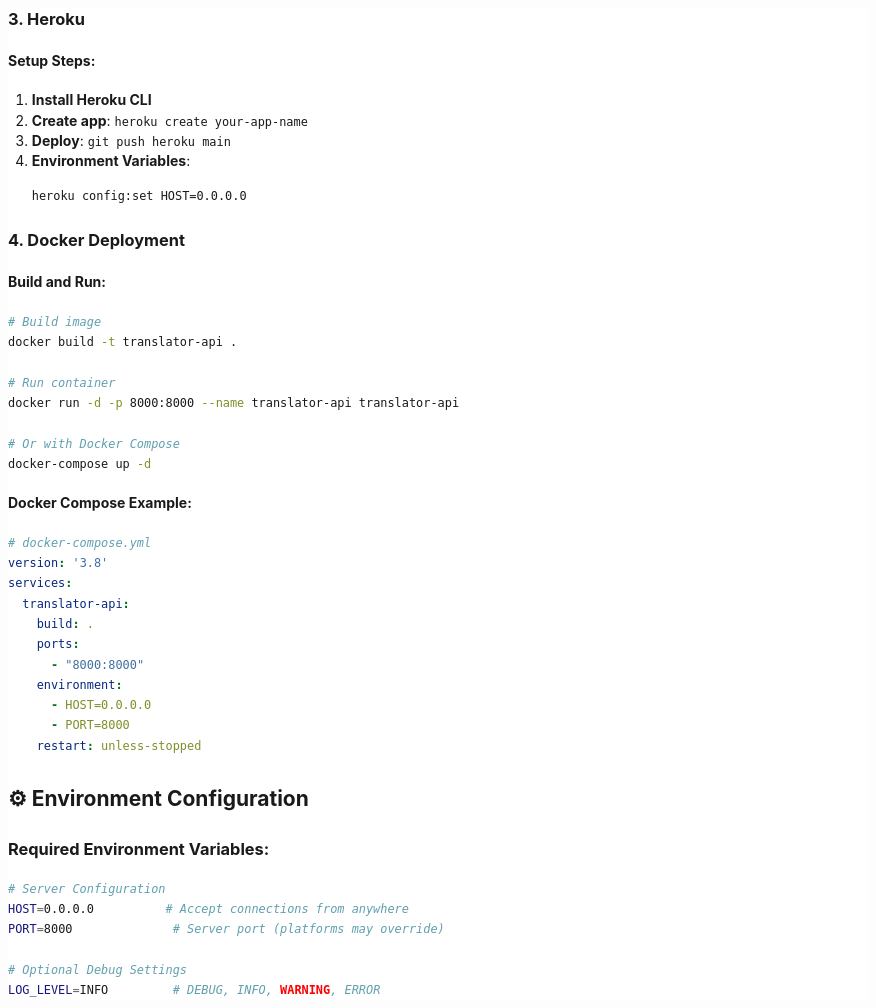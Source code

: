 ### 3. Heroku

#### Setup Steps:
1. **Install Heroku CLI**
2. **Create app**: `heroku create your-app-name`
3. **Deploy**: `git push heroku main`
4. **Environment Variables**:
   ```bash
   heroku config:set HOST=0.0.0.0
   ```

### 4. Docker Deployment

#### Build and Run:
```bash
# Build image
docker build -t translator-api .

# Run container
docker run -d -p 8000:8000 --name translator-api translator-api

# Or with Docker Compose
docker-compose up -d
```

#### Docker Compose Example:
```yaml
# docker-compose.yml
version: '3.8'
services:
  translator-api:
    build: .
    ports:
      - "8000:8000"
    environment:
      - HOST=0.0.0.0
      - PORT=8000
    restart: unless-stopped
```

## ⚙️ Environment Configuration

### Required Environment Variables:
```bash
# Server Configuration
HOST=0.0.0.0          # Accept connections from anywhere
PORT=8000              # Server port (platforms may override)

# Optional Debug Settings
LOG_LEVEL=INFO         # DEBUG, INFO, WARNING, ERROR
```

